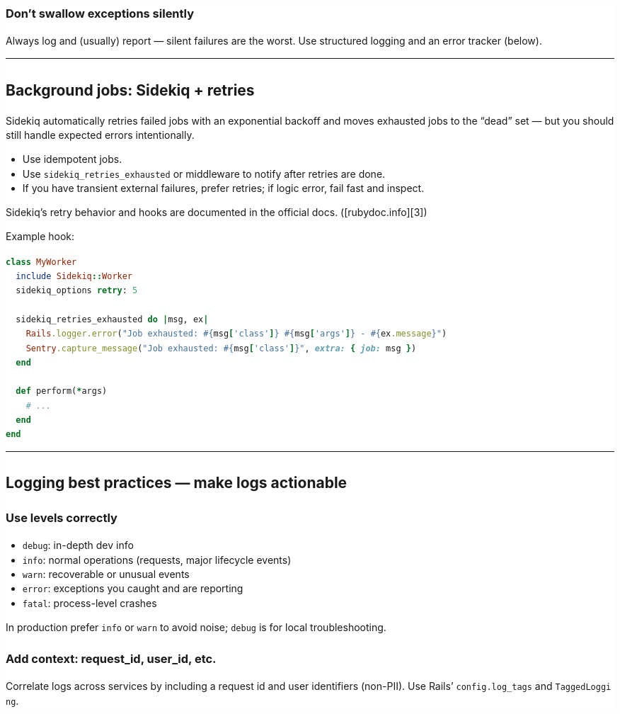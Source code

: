 ### Don’t swallow exceptions silently

Always log and (usually) report — silent failures are the worst. Use structured logging and an error tracker (below).

---

## Background jobs: Sidekiq + retries

Sidekiq automatically retries failed jobs with an exponential backoff and moves exhausted jobs to the “dead” set — but you should still handle expected errors intentionally.

* Use idempotent jobs.
* Use `sidekiq_retries_exhausted` or middleware to notify after retries are done.
* If you have transient external failures, prefer retries; if logic error, fail fast and inspect.

Sidekiq’s retry behavior and hooks are documented in the official docs. ([rubydoc.info][3])

Example hook:

```ruby
class MyWorker
  include Sidekiq::Worker
  sidekiq_options retry: 5

  sidekiq_retries_exhausted do |msg, ex|
    Rails.logger.error("Job exhausted: #{msg['class']} #{msg['args']} - #{ex.message}")
    Sentry.capture_message("Job exhausted: #{msg['class']}", extra: { job: msg })
  end

  def perform(*args)
    # ...
  end
end
```

---

## Logging best practices — make logs actionable

### Use levels correctly

* `debug`: in-depth dev info
* `info`: normal operations (requests, major lifecycle events)
* `warn`: recoverable or unusual events
* `error`: exceptions you caught and are reporting
* `fatal`: process-level crashes

In production prefer `info` or `warn` to avoid noise; `debug` is for local troubleshooting.

### Add context: request\_id, user\_id, etc.

Correlate logs across services by including a request id and user identifiers (non-PII). Use Rails’ `config.log_tags` and `TaggedLogging`.
